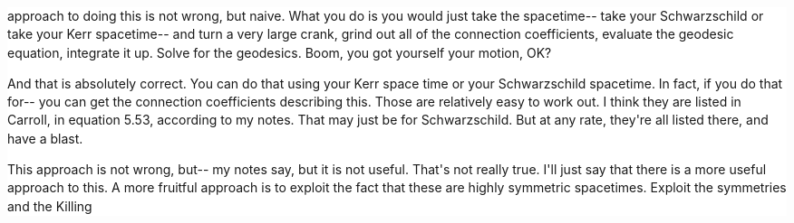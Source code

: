   <span m="81870">approach</span> <span m="82320">to</span> <span m="82440">doing</span>
  <span m="82710">this</span> <span m="83190">is</span> <span m="83640">not</span>
  <span m="84000">wrong,</span> <span m="84720">but</span> <span m="86620">naive.</span>
  <span m="88330">What</span> <span m="88530">you</span> <span m="88650">do</span>
  <span m="88890">is</span> <span m="89040">you</span> <span m="89170">would</span>
  <span m="89280">just</span> <span m="89550">take</span> <span m="90180">the</span>
  <span m="90320">spacetime--</span> <span m="92820">take</span> <span m="92970">your</span>
  <span m="93060">Schwarzschild</span> <span m="93750">or</span> <span m="93810">take</span>
  <span m="94080">your</span> <span m="94140">Kerr</span> <span m="94510">spacetime--</span>
  <span m="95670">and</span> <span m="96240">turn</span> <span m="96990">a</span>
  <span m="97050">very</span> <span m="97380">large</span> <span m="97740">crank,</span>
  <span m="99600">grind</span> <span m="100110">out</span> <span m="100410">all</span>
  <span m="100680">of</span> <span m="100800">the</span> <span m="100890">connection</span>
  <span m="101280">coefficients,</span> <span m="112560">evaluate</span> <span m="113010">the</span>
  <span m="113070">geodesic</span> <span m="113460">equation,</span> <span m="115170">integrate</span>
  <span m="115440">it</span> <span m="115530">up.</span> <span m="117360">Solve</span>
  <span m="117870">for</span> <span m="119760">the</span> <span m="119880">geodesics.</span>
  <span m="123080">Boom,</span> <span m="123800">you</span> <span m="123920">got</span>
  <span m="124070">yourself</span> <span m="124430">your</span> <span m="124550">motion,</span>
  <span m="125135">OK?</span></p><p><span m="125390">And</span> <span m="125750">that</span>
  <span m="126140">is</span> <span m="126290">absolutely</span> <span m="126710">correct.</span>
  <span m="127170">You</span> <span m="127270">can</span> <span m="127310">do</span>
  <span m="127490">that</span> <span m="127730">using</span> <span m="128060">your</span>
  <span m="128150">Kerr</span> <span m="128340">space</span> <span m="128580">time</span>
  <span m="128960">or</span> <span m="129050">your</span> <span m="129139">Schwarzschild</span>
  <span m="129710">spacetime.</span> <span m="131810">In</span> <span m="132020">fact,</span>
  <span m="132810">if</span> <span m="132950">you</span> <span m="133190">do</span>
  <span m="133550">that</span> <span m="133970">for--</span> <span m="136030">you</span>
  <span m="136130">can</span> <span m="136250">get</span> <span m="136460">the</span>
  <span m="136550">connection</span> <span m="136970">coefficients</span> <span m="137570">describing</span>
  <span m="138110">this.</span> <span m="138590">Those</span> <span m="138830">are</span>
  <span m="138920">relatively</span> <span m="139400">easy</span> <span m="139610">to</span>
  <span m="139670">work</span> <span m="139880">out.</span> <span m="140060">I</span>
  <span m="140120">think</span> <span m="140360">they</span> <span m="140510">are</span>
  <span m="140630">listed</span> <span m="141110">in</span> <span m="141230">Carroll,
  in</span> <span m="141770">equation</span> <span m="142250">5.53,</span> <span m="143510">according</span>
  <span m="143840">to</span> <span m="143930">my</span> <span m="144050">notes.</span>
  <span m="145190">That</span> <span m="145340">may</span> <span m="145490">just</span>
  <span m="145670">be</span> <span m="145790">for</span> <span m="145910">Schwarzschild.</span>
  <span m="146450">But</span> <span m="146530">at</span> <span m="146580">any</span>
  <span m="146680">rate,</span> <span m="146870">they're</span> <span m="147110">all</span>
  <span m="147290">listed</span> <span m="147740">there,</span> <span m="148160">and</span>
  <span m="149630">have</span> <span m="149810">a</span> <span m="149870">blast.</span></p><p><span
  m="151460">This</span> <span m="151820">approach</span> <span m="152330">is</span>
  <span m="152510">not</span> <span m="152870">wrong,</span> <span m="154760">but--</span>
  <span m="156470">my</span> <span m="156650">notes</span> <span m="156920">say,</span>
  <span m="157220">but</span> <span m="157430">it</span> <span m="157490">is</span>
  <span m="157610">not</span> <span m="157880">useful.</span> <span m="158340">That's</span>
  <span m="158390">not</span> <span m="158600">really</span> <span m="158810">true.</span>
  <span m="159110">I'll</span> <span m="159200">just</span> <span m="159350">say</span>
  <span m="159650">that</span> <span m="159860">there</span> <span m="160100">is</span>
  <span m="160280">a</span> <span m="160400">more</span> <span m="160730">useful</span>
  <span m="161240">approach</span> <span m="161630">to</span> <span m="161750">this.</span>
  <span m="162860">A</span> <span m="163250">more</span> <span m="163640">fruitful</span>
  <span m="164360">approach</span> <span m="174290">is</span> <span m="174500">to</span>
  <span m="174800">exploit</span> <span m="175490">the</span> <span m="175580">fact</span>
  <span m="175910">that</span> <span m="176090">these</span> <span m="176510">are</span>
  <span m="176930">highly</span> <span m="177410">symmetric</span> <span m="177920">spacetimes.</span>
  <span m="184110">Exploit</span> <span m="184800">the</span> <span m="184950">symmetries</span>
  <span m="188860">and</span> <span m="189370">the</span> <span m="189550">Killing</span>